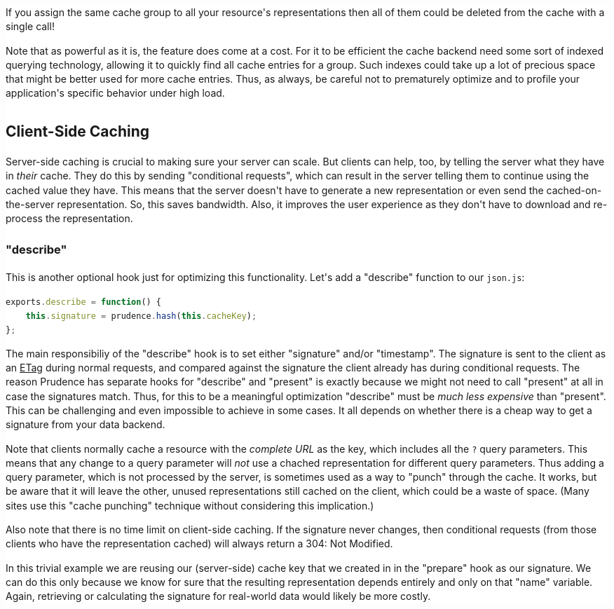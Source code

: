 If you assign the same cache group to all your resource's representations then all of them could
be deleted from the cache with a single call!

Note that as powerful as it is, the feature does come at a cost. For it to be efficient the
cache backend need some sort of indexed querying technology, allowing it to quickly find all cache
entries for a group. Such indexes could take up a lot of precious space that might be better used
for more cache entries. Thus, as always, be careful not to prematurely optimize and to profile your
application's specific behavior under high load.


Client-Side Caching
-------------------

Server-side caching is crucial to making sure your server can scale. But clients can
help, too, by telling the server what they have in *their* cache. They do this by
sending "conditional requests", which can result in the server telling them to continue
using the cached value they have. This means that the server doesn't have to generate
a new representation or even send the cached-on-the-server representation. So, this
saves bandwidth. Also, it improves the user experience as they don't have to download
and re-process the representation.

### "describe"

This is another optional hook just for optimizing this functionality. Let's add a
"describe" function to our `json.js`:

```javascript
exports.describe = function() {
    this.signature = prudence.hash(this.cacheKey);
};
```

The main responsibiliy of the "describe" hook is to set either "signature" and/or
"timestamp". The signature is sent to the client as an
[ETag](https://developer.mozilla.org/en-US/docs/Web/HTTP/Headers/ETag) during normal
requests, and compared against the signature the client already has during conditional
requests. The reason Prudence has separate hooks for "describe" and "present" is exactly
because we might not need to call "present" at all in case the signatures match. Thus,
for this to be a meaningful optimization "describe" must be *much less expensive* than
"present". This can be challenging and even impossible to achieve in some cases. It all
depends on whether there is a cheap way to get a signature from your data backend.

Note that clients normally cache a resource with the *complete URL* as the key, which
includes all the `?` query parameters. This means that any change to a query parameter
will *not* use a chached representation for different query parameters. Thus adding a
query parameter, which is not processed by the server, is sometimes used as a way to
"punch" through the cache. It works, but be aware that it will leave the other, unused
representations still cached on the client, which could be a waste of space. (Many sites
use this "cache punching" technique without considering this implication.)

Also note that there is no time limit on client-side caching. If the signature never
changes, then conditional requests (from those clients who have the representation
cached) will always return a 304: Not Modified.

In this trivial example we are reusing our (server-side) cache key that we created in
in the "prepare" hook as our signature. We can do this only because we know for sure
that the resulting representation depends entirely and only on that "name" variable.
Again, retrieving or calculating the signature for real-world data would likely be
more costly.
